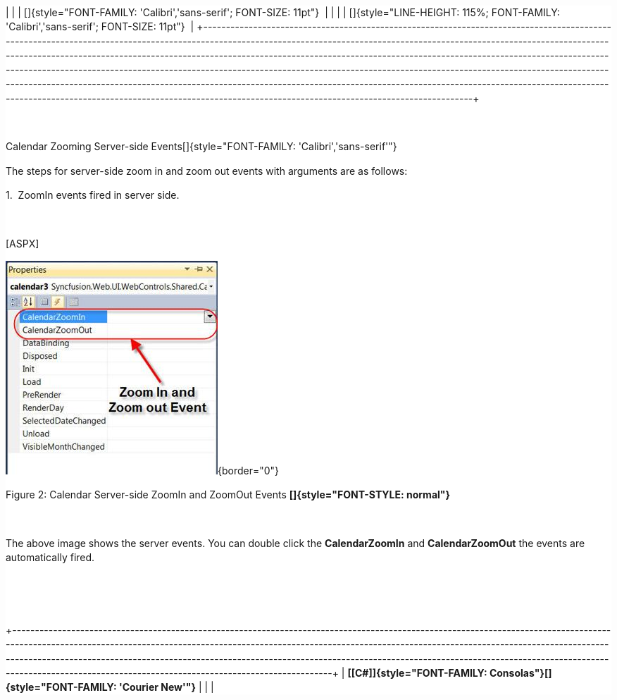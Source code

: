 |                                                                                                                                                                                                                                                                                                                                                                                                                                                                                                                                                                                                                                                                                                                                                     |
| []{style="FONT-FAMILY: 'Calibri','sans-serif'; FONT-SIZE: 11pt"}                                                                                                                                                                                                                                                                                                                                                                                                                                                                                                                                                                                                                                                                                    |
|                                                                                                                                                                                                                                                                                                                                                                                                                                                                                                                                                                                                                                                                                                                                                     |
| []{style="LINE-HEIGHT: 115%; FONT-FAMILY: 'Calibri','sans-serif'; FONT-SIZE: 11pt"}                                                                                                                                                                                                                                                                                                                                                                                                                                                                                                                                                                                                                                                                 |
+-----------------------------------------------------------------------------------------------------------------------------------------------------------------------------------------------------------------------------------------------------------------------------------------------------------------------------------------------------------------------------------------------------------------------------------------------------------------------------------------------------------------------------------------------------------------------------------------------------------------------------------------------------------------------------------------------------------------------------------------------------+

 

Calendar Zooming Server-side Events[]{style="FONT-FAMILY: 'Calibri','sans-serif'"}

The steps for server-side zoom in and zoom out events with arguments are as follows:

1.  ZoomIn events fired in server side.

 

\[ASPX\]

![Description: Description: D:\\Projects\\Documentation\\Photos\\Calendar_Server_Events.jpg](ImagesExt/image72_201.jpg){border="0"}

Figure 2: Calendar Server-side ZoomIn and ZoomOut Events **[]{style="FONT-STYLE: normal"}**

 

The above image shows the server events. You can double click the **CalendarZoomIn** and **CalendarZoomOut** the events are automatically fired.

 

 

+--------------------------------------------------------------------------------------------------------------------------------------------------------------------------------------------------------------------------------------------------------------------------------------------------------------------------------------------------------------------------------------------------------------------------------------------------------------------------------------+
| **[\[C#\]]{style="FONT-FAMILY: Consolas"}[]{style="FONT-FAMILY: 'Courier New'"}**                                                                                                                                                                                                                                                                                                                                                                                                    |
|                                                                                                                                                                                                                                                                                                                                                                                                                                                                                      |